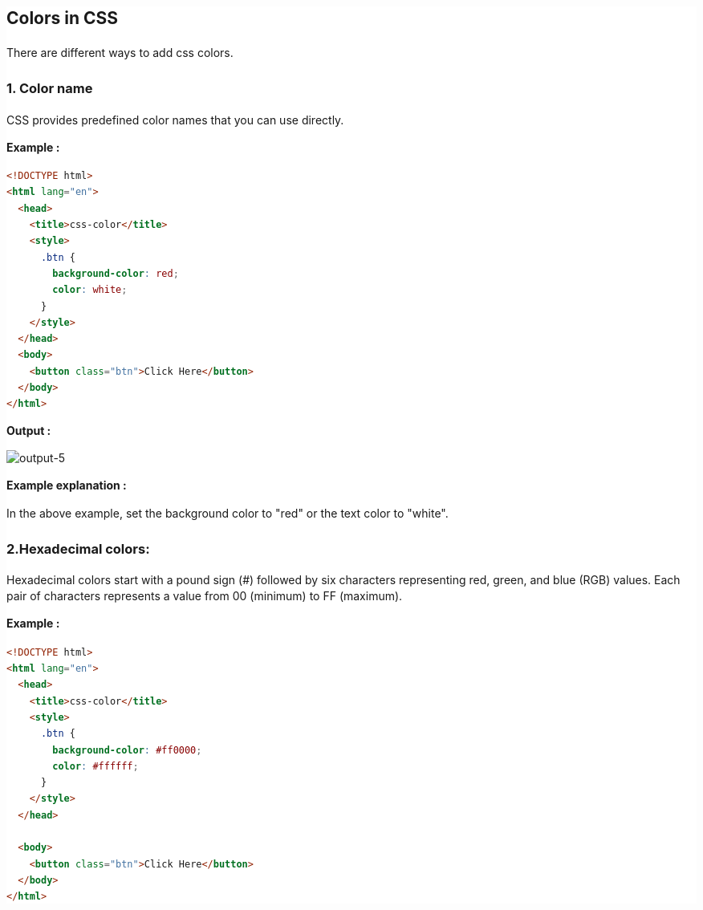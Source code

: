 ## Colors in CSS

There are different ways to add css colors.

### 1. Color name

CSS provides predefined color names that you can use directly.

**Example :**

```html
<!DOCTYPE html>
<html lang="en">
  <head>
    <title>css-color</title>
    <style>
      .btn {
        background-color: red;
        color: white;
      }
    </style>
  </head>
  <body>
    <button class="btn">Click Here</button>
  </body>
</html>
```

**Output :**

<img src="/icp/22/output-5.png" alt="output-5" width="600px"/>

**Example explanation :**

In the above example, set the background color to "red" or the text color to "white".

### 2.Hexadecimal colors:

Hexadecimal colors start with a pound sign (#) followed by six characters representing red, green, and blue (RGB) values. Each pair of characters represents a value from 00 (minimum) to FF (maximum).

**Example :**

```html
<!DOCTYPE html>
<html lang="en">
  <head>
    <title>css-color</title>
    <style>
      .btn {
        background-color: #ff0000;
        color: #ffffff;
      }
    </style>
  </head>

  <body>
    <button class="btn">Click Here</button>
  </body>
</html>
```
